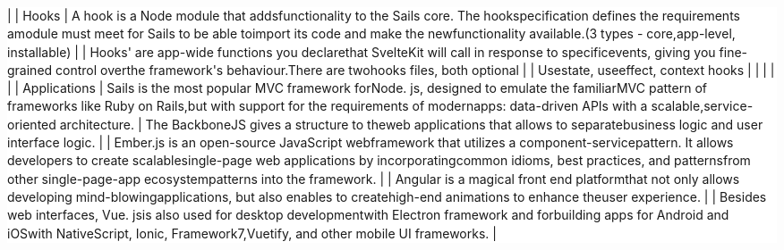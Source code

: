 |          | Hooks                 | A hook is a Node module that addsfunctionality to the Sails core. The hookspecification defines the requirements amodule must meet for Sails to be able toimport its code and make the newfunctionality available.(3 types - core,app-level, installable)                                                                          |                                                                                                                                                                                                                                                                                                        | Hooks' are app-wide functions you declarethat SvelteKit will call in response to specificevents, giving you fine-grained control overthe framework's behaviour.There are twohooks files, both optional                                                                                                     |                                                                                                                                                                                                                                                                                                                                                            | Usestate, useeffect, context hooks                                                                                                                                                                                                                                                                                       |                                                                                                                                                                                                                                                                                           |                                                                                                                                                                                                                                                                                                                                   |                                                                                                                                                                                                                                                                      |
|          | Applications          | Sails is the most popular MVC framework forNode. js, designed to emulate the familiarMVC pattern of frameworks like Ruby on Rails,but with support for the requirements of modernapps: data-driven APIs with a scalable,service-oriented architecture.                                                                             | The BackboneJS gives a structure to theweb applications that allows to separatebusiness logic and user interface logic.                                                                                                                                                                        |                                                                                                                                                                                                                                                                                                                            | Ember.js is an open-source JavaScript webframework that utilizes a component-servicepattern. It allows developers to create scalablesingle-page web applications by incorporatingcommon idioms, best practices, and patternsfrom other single-page-app ecosystempatterns into the framework.                                       |                                                                                                                                                                                                                                                                                                                          | Angular is a magical front end platformthat not only allows developing mind-blowingapplications, but also enables to createhigh-end animations to enhance theuser experience.                                                                                             |                                                                                                                                                                                                                                                                                                                                   | Besides web interfaces, Vue. jsis also used for desktop developmentwith Electron framework and forbuilding apps for Android and iOSwith NativeScript, Ionic, Framework7,Vuetify, and other mobile UI frameworks.                                 |